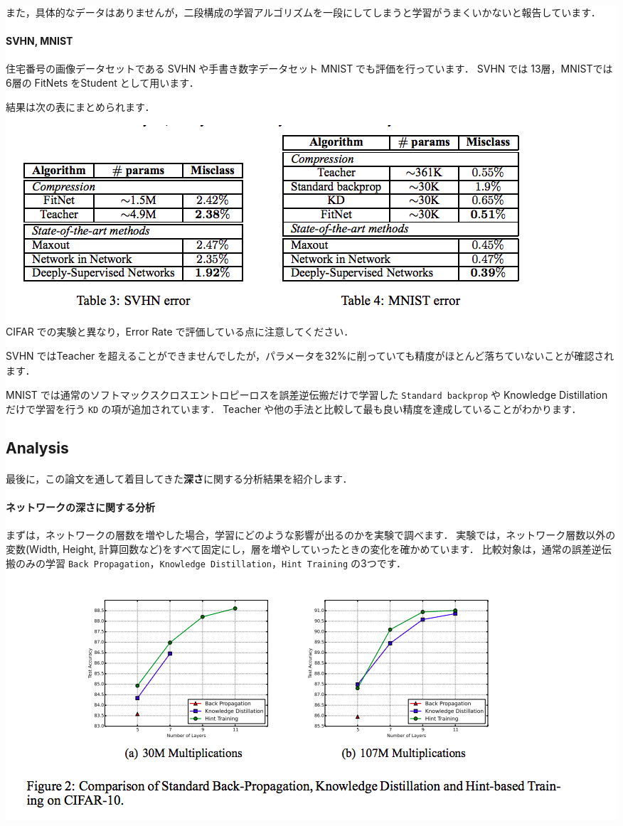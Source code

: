 また，具体的なデータはありませんが，二段構成の学習アルゴリズムを一段にしてしまうと学習がうまくいかないと報告しています．

#### SVHN, MNIST
住宅番号の画像データセットである SVHN や手書き数字データセット MNIST でも評価を行っています．
SVHN では 13層，MNISTでは6層の FitNets をStudent として用います．

結果は次の表にまとめられます．

![](/assets/img/20181229/svhn_mnist.png)

CIFAR での実験と異なり，Error Rate で評価している点に注意してください．

SVHN ではTeacher を超えることができませんでしたが，パラメータを32%に削っていても精度がほとんど落ちていないことが確認されます．

MNIST では通常のソフトマックスクロスエントロピーロスを誤差逆伝搬だけで学習した `Standard backprop` や Knowledge Distillation だけで学習を行う `KD` の項が追加されています．
Teacher や他の手法と比較して最も良い精度を達成していることがわかります．

## Analysis
最後に，この論文を通して着目してきた**深さ**に関する分析結果を紹介します．

#### ネットワークの深さに関する分析

まずは，ネットワークの層数を増やした場合，学習にどのような影響が出るのかを実験で調べます．
実験では，ネットワーク層数以外の変数(Width, Height, 計算回数など)をすべて固定にし，層を増やしていったときの変化を確かめています．
比較対象は，通常の誤差逆伝搬のみの学習 `Back Propagation`，`Knowledge Distillation`，`Hint Training` の3つです．

![](/assets/img/20181229/depth_expr.png)
